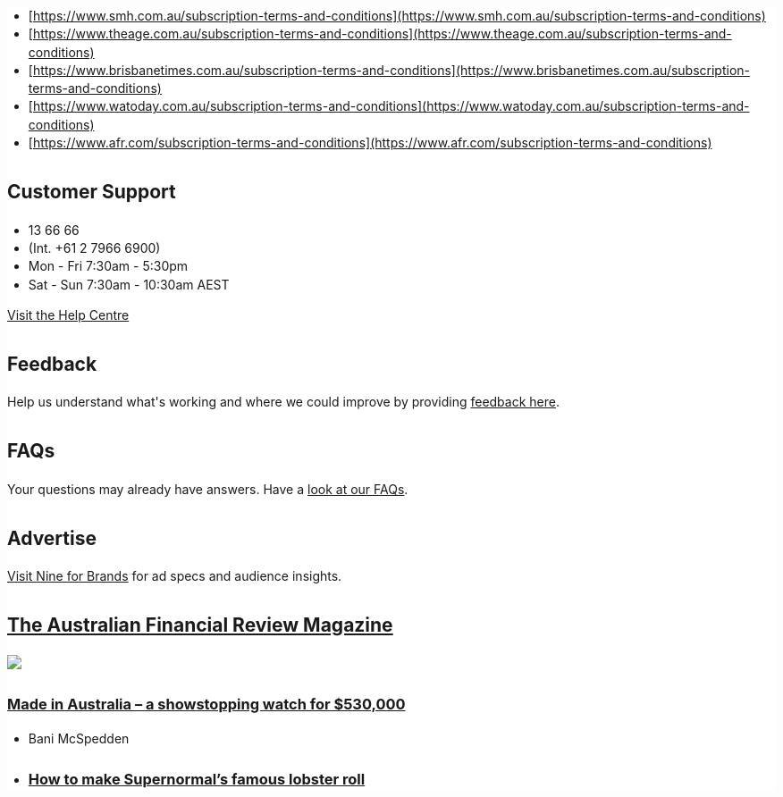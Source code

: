 * [https://www.smh.com.au/subscription-terms-and-conditions](https://www.smh.com.au/subscription-terms-and-conditions)
* [https://www.theage.com.au/subscription-terms-and-conditions](https://www.theage.com.au/subscription-terms-and-conditions)
* [https://www.brisbanetimes.com.au/subscription-terms-and-conditions](https://www.brisbanetimes.com.au/subscription-terms-and-conditions)
* [https://www.watoday.com.au/subscription-terms-and-conditions](https://www.watoday.com.au/subscription-terms-and-conditions)
* [https://www.afr.com/subscription-terms-and-conditions](https://www.afr.com/subscription-terms-and-conditions)

Customer Support
----------------

* 13 66 66
* (Int. +61 2 7966 6900)
* Mon - Fri 7:30am - 5:30pm
* Sat - Sun 7:30am - 10:30am AEST

[Visit the Help Centre](https://help.afr.com/)

Feedback
--------

Help us understand what's working and where we could improve by providing [feedback here](https://research.afr.com/jfe/form/SV_eOP0pGHFXHuD49L).

FAQs
----

Your questions may already have answers. Have a [look at our FAQs](https://help.afr.com/).

Advertise
---------

[Visit Nine for Brands](https://www.nineforbrands.com.au/media-kits/financial-review/) for ad specs and audience insights.

[The Australian Financial Review Magazine](https://www.afr.com/afr-magazine)
----------------------------------------------------------------------------

[![ ](https://static.ffx.io/images/$zoom_0.6192%2C$multiply_2%2C$ratio_1.777778%2C$width_1059%2C$x_148%2C$y_560/t_crop_custom/c_scale%2Cw_300%2Cq_88%2Cf_auto/7fbf39e70bc7e555d7bf32ecff7c1d23eb8e0bf5)](https://www.afr.com/life-and-luxury/fashion-and-style/made-in-australia-a-showstopping-watch-for-530-000-20241016-p5kir6)

### [Made in Australia – a showstopping watch for $530,000](https://www.afr.com/life-and-luxury/fashion-and-style/made-in-australia-a-showstopping-watch-for-530-000-20241016-p5kir6)

* Bani McSpedden

* ### [How to make Supernormal’s famous lobster roll](https://www.afr.com/life-and-luxury/food-and-wine/how-to-make-supernormal-s-famous-lobster-roll-20240829-p5k6fk)
    